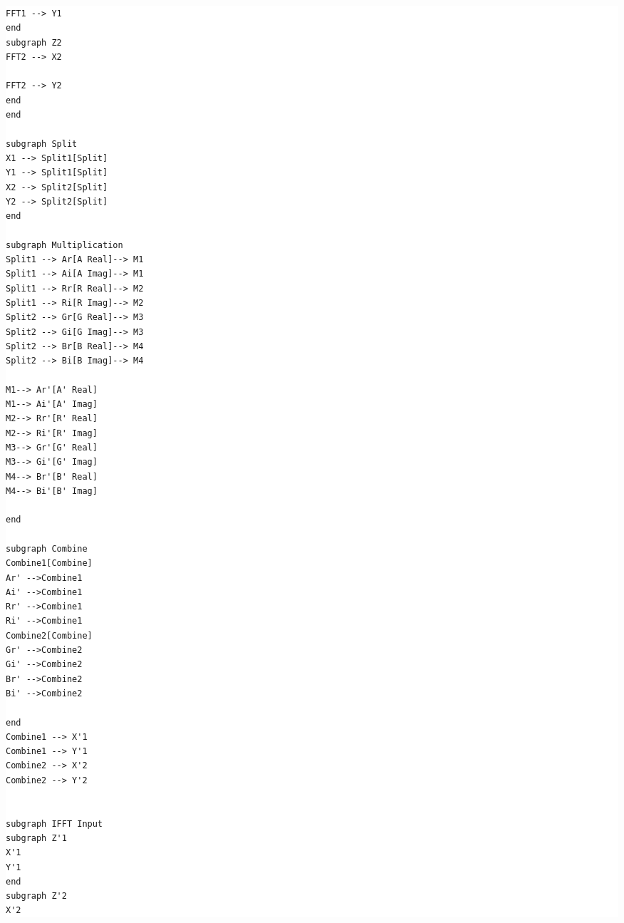 ```mermaid
FFT1 --> Y1
end
subgraph Z2
FFT2 --> X2

FFT2 --> Y2
end
end

subgraph Split
X1 --> Split1[Split]
Y1 --> Split1[Split]
X2 --> Split2[Split]
Y2 --> Split2[Split]
end

subgraph Multiplication
Split1 --> Ar[A Real]--> M1
Split1 --> Ai[A Imag]--> M1
Split1 --> Rr[R Real]--> M2
Split1 --> Ri[R Imag]--> M2
Split2 --> Gr[G Real]--> M3
Split2 --> Gi[G Imag]--> M3
Split2 --> Br[B Real]--> M4
Split2 --> Bi[B Imag]--> M4

M1--> Ar'[A' Real]
M1--> Ai'[A' Imag]
M2--> Rr'[R' Real]
M2--> Ri'[R' Imag]
M3--> Gr'[G' Real]
M3--> Gi'[G' Imag]
M4--> Br'[B' Real]
M4--> Bi'[B' Imag]

end

subgraph Combine
Combine1[Combine]
Ar' -->Combine1
Ai' -->Combine1
Rr' -->Combine1
Ri' -->Combine1
Combine2[Combine]
Gr' -->Combine2
Gi' -->Combine2
Br' -->Combine2
Bi' -->Combine2

end
Combine1 --> X'1
Combine1 --> Y'1
Combine2 --> X'2
Combine2 --> Y'2


subgraph IFFT Input
subgraph Z'1 
X'1
Y'1
end
subgraph Z'2
X'2
```